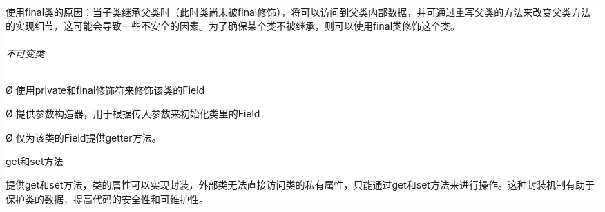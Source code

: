 使用final类的原因：当子类继承父类时（此时类尚未被final修饰），将可以访问到父类内部数据，并可通过重写父类的方法来改变父类方法的实现细节，这可能会导致一些不安全的因素。为了确保某个类不被继承，则可以使用final类修饰这个类。

###### 不可变类

Ø 使用private和final修饰符来修饰该类的Field

Ø 提供参数构造器，用于根据传入参数来初始化类里的Field

Ø 仅为该类的Field提供getter方法。

get和set方法

提供get和set方法，类的属性可以实现封装，外部类无法直接访问类的私有属性，只能通过get和set方法来进行操作。这种封装机制有助于保护类的数据，提高代码的安全性和可维护性。
